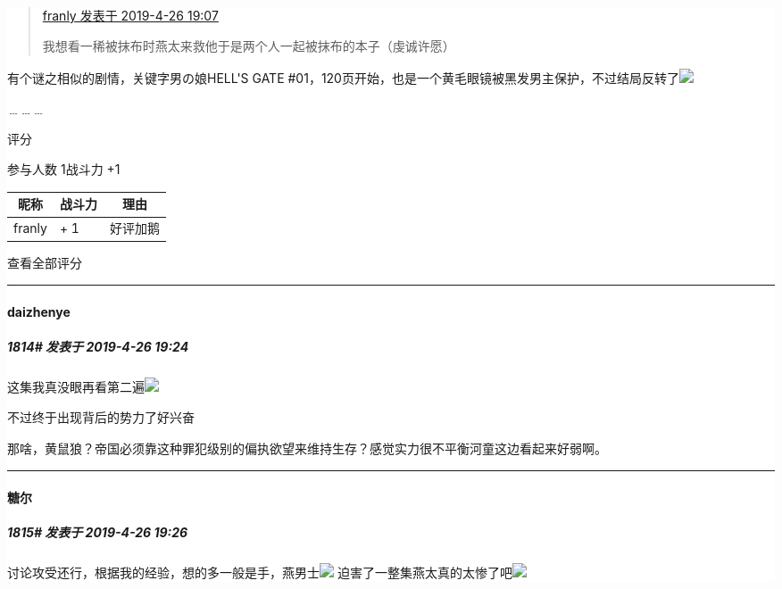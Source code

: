 
<blockquote><a href="httphttps://bbs.saraba1st.com/2b/forum.php?mod=redirect&amp;goto=findpost&amp;pid=43467626&amp;ptid=1823023" target="_blank">franly 发表于 2019-4-26 19:07</a>

我想看一稀被抹布时燕太来救他于是两个人一起被抹布的本子（虔诚许愿）</blockquote>
有个谜之相似的剧情，关键字男の娘HELL'S GATE #01，120页开始，也是一个黄毛眼镜被黑发男主保护，不过结局反转了<img src="https://static.saraba1st.com/image/smiley/face2017/068.png" referrerpolicy="no-referrer">



﹍﹍﹍

评分





 参与人数 1战斗力 +1

|昵称|战斗力|理由|
|----|---|---|
| franly| + 1|好评加鹅|



查看全部评分






-----

####  daizhenye  
##### 1814#       发表于 2019-4-26 19:24




这集我真没眼再看第二遍<img src="https://static.saraba1st.com/image/smiley/face2017/174.png" referrerpolicy="no-referrer">

不过终于出现背后的势力了好兴奋

那啥，黄鼠狼？帝国必须靠这种罪犯级别的偏执欲望来维持生存？感觉实力很不平衡河童这边看起来好弱啊。







-----

####  糖尔  
##### 1815#       发表于 2019-4-26 19:26




讨论攻受还行，根据我的经验，想的多一般是手，燕男士<img src="https://static.saraba1st.com/image/smiley/face2017/067.png" referrerpolicy="no-referrer">
迫害了一整集燕太真的太惨了吧<img src="https://static.saraba1st.com/image/smiley/face2017/067.png" referrerpolicy="no-referrer">



